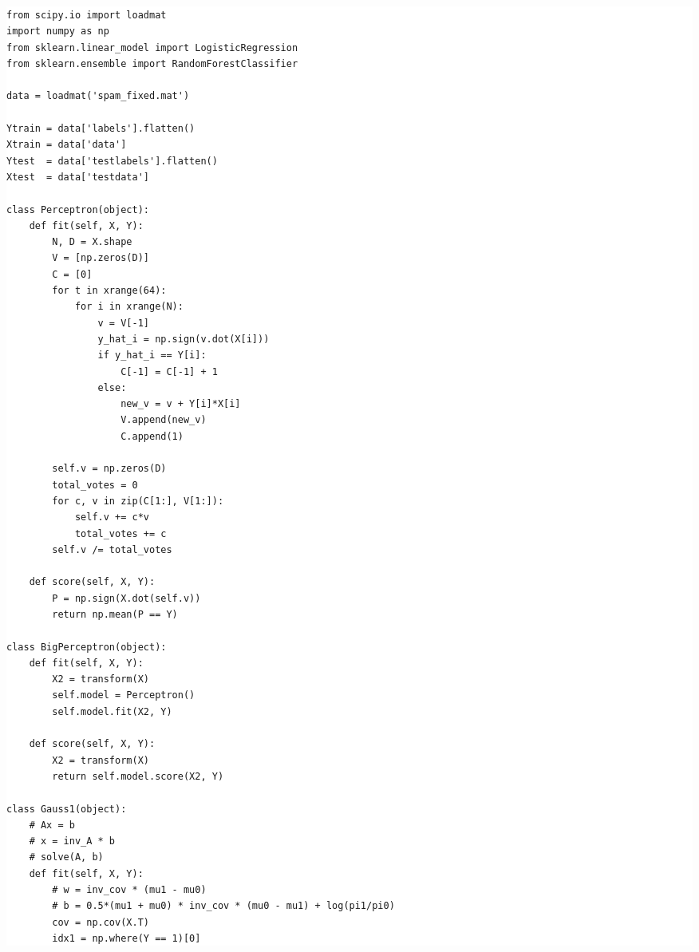
    from scipy.io import loadmat
    import numpy as np
    from sklearn.linear_model import LogisticRegression
    from sklearn.ensemble import RandomForestClassifier
    
    data = loadmat('spam_fixed.mat')
    
    Ytrain = data['labels'].flatten()
    Xtrain = data['data']
    Ytest  = data['testlabels'].flatten()
    Xtest  = data['testdata']
    
    class Perceptron(object):
    	def fit(self, X, Y):
    		N, D = X.shape
    		V = [np.zeros(D)]
    		C = [0]
    		for t in xrange(64):
    			for i in xrange(N):
    				v = V[-1]
    				y_hat_i = np.sign(v.dot(X[i]))
    				if y_hat_i == Y[i]:
    					C[-1] = C[-1] + 1
    				else:
    					new_v = v + Y[i]*X[i]
    					V.append(new_v)
    					C.append(1)
    				
    		self.v = np.zeros(D)
    		total_votes = 0
    		for c, v in zip(C[1:], V[1:]):
    			self.v += c*v
    			total_votes += c
    		self.v /= total_votes
    
    	def score(self, X, Y):
    		P = np.sign(X.dot(self.v))
    		return np.mean(P == Y)
    
    class BigPerceptron(object):
    	def fit(self, X, Y):
    		X2 = transform(X)
    		self.model = Perceptron()
    		self.model.fit(X2, Y)
    
    	def score(self, X, Y):
    		X2 = transform(X)
    		return self.model.score(X2, Y)
    
    class Gauss1(object):
    	# Ax = b
    	# x = inv_A * b
    	# solve(A, b)
    	def fit(self, X, Y):
    		# w = inv_cov * (mu1 - mu0)
    		# b = 0.5*(mu1 + mu0) * inv_cov * (mu0 - mu1) + log(pi1/pi0)
    		cov = np.cov(X.T)
    		idx1 = np.where(Y == 1)[0]